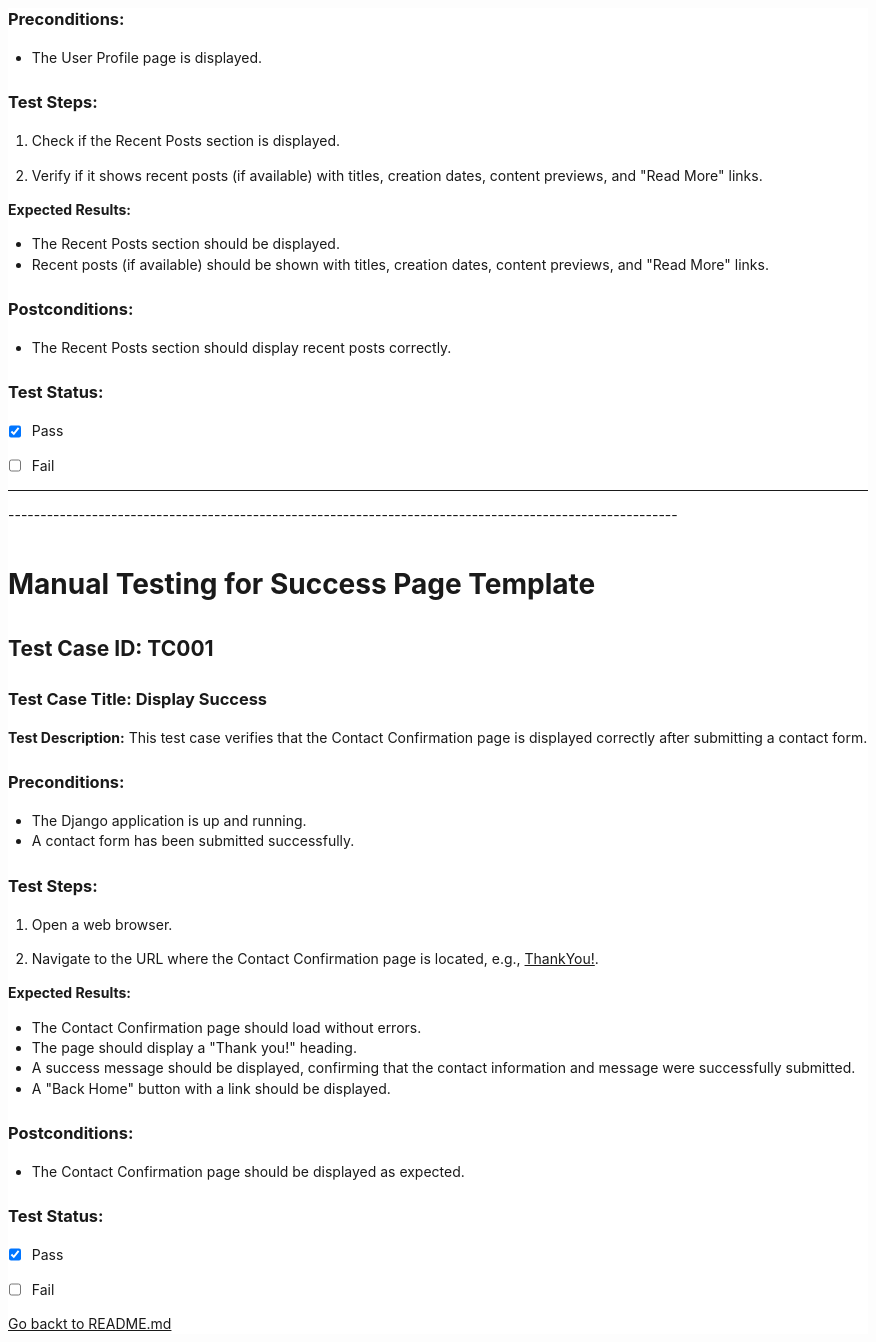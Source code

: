 ### Preconditions:
- The User Profile page is displayed.

### Test Steps:

1. Check if the Recent Posts section is displayed.

2. Verify if it shows recent posts (if available) with titles, creation dates, content previews, and "Read More" links.

**Expected Results:**
- The Recent Posts section should be displayed.
- Recent posts (if available) should be shown with titles, creation dates, content previews, and "Read More" links.

### Postconditions:
- The Recent Posts section should display recent posts correctly.

### Test Status:
- [X] Pass
- [ ] Fail


<hr>
--------------------------------------------------------------------------------------------------------

# Manual Testing for Success Page Template

## Test Case ID: TC001

### Test Case Title: Display Success

**Test Description:** This test case verifies that the Contact Confirmation page is displayed correctly after submitting a contact form.

### Preconditions:
- The Django application is up and running.
- A contact form has been submitted successfully.

### Test Steps:

1. Open a web browser.

2. Navigate to the URL where the Contact Confirmation page is located, e.g., [ThankYou!](https://final-project-ada-02b27917ae0c.herokuapp.com/success/).

**Expected Results:**
- The Contact Confirmation page should load without errors.
- The page should display a "Thank you!" heading.
- A success message should be displayed, confirming that the contact information and message were successfully submitted.
- A "Back Home" button with a link should be displayed.

### Postconditions:
- The Contact Confirmation page should be displayed as expected.

### Test Status:
- [X] Pass
- [ ] Fail


[Go backt to README.md](README.md)